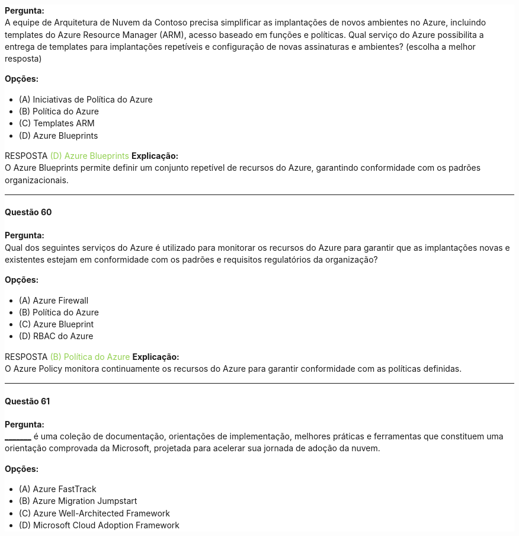 **Pergunta:**  
A equipe de Arquitetura de Nuvem da Contoso precisa simplificar as implantações de novos ambientes no Azure, incluindo templates do Azure Resource Manager (ARM), acesso baseado em funções e políticas. Qual serviço do Azure possibilita a entrega de templates para implantações repetíveis e configuração de novas assinaturas e ambientes? (escolha a melhor resposta)

**Opções:**

- (A) Iniciativas de Política do Azure
- (B) Política do Azure
- (C) Templates ARM
- (D) Azure Blueprints

RESPOSTA
	<font color="#92d050">(D) Azure Blueprints</font>
	**Explicação:**  
	O Azure Blueprints permite definir um conjunto repetível de recursos do Azure, garantindo conformidade com os padrões organizacionais.

---

#### Questão 60

**Pergunta:**  
Qual dos seguintes serviços do Azure é utilizado para monitorar os recursos do Azure para garantir que as implantações novas e existentes estejam em conformidade com os padrões e requisitos regulatórios da organização?

**Opções:**

- (A) Azure Firewall
- (B) Política do Azure
- (C) Azure Blueprint
- (D) RBAC do Azure

RESPOSTA
	<font color="#92d050">(B) Política do Azure</font>
	**Explicação:**  
	O Azure Policy monitora continuamente os recursos do Azure para garantir conformidade com as políticas definidas.

---

#### Questão 61

**Pergunta:**  
<u>_______</u> é uma coleção de documentação, orientações de implementação, melhores práticas e ferramentas que constituem uma orientação comprovada da Microsoft, projetada para acelerar sua jornada de adoção da nuvem.

**Opções:**

- (A) Azure FastTrack
- (B) Azure Migration Jumpstart
- (C) Azure Well-Architected Framework
- (D) Microsoft Cloud Adoption Framework
